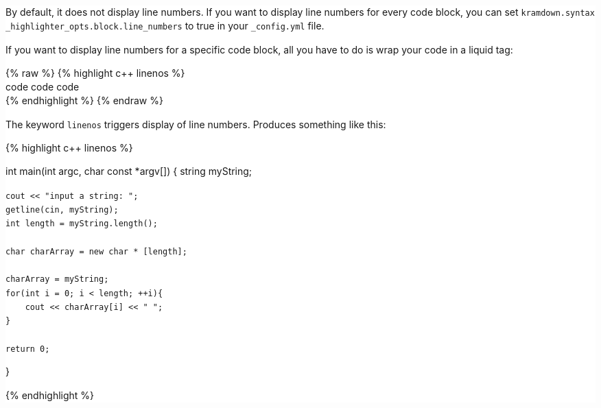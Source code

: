 By default, it does not display line numbers. If you want to display line numbers for every code block, you can set `kramdown.syntax_highlighter_opts.block.line_numbers` to true in your `_config.yml` file.

If you want to display line numbers for a specific code block, all you have to do is wrap your code in a liquid tag:

{% raw %}
{% highlight c++ linenos %} <br/> code code code <br/> {% endhighlight %}
{% endraw %}

The keyword `linenos` triggers display of line numbers.
Produces something like this:

{% highlight c++ linenos %}

int main(int argc, char const \*argv[])
{
string myString;

    cout << "input a string: ";
    getline(cin, myString);
    int length = myString.length();

    char charArray = new char * [length];

    charArray = myString;
    for(int i = 0; i < length; ++i){
        cout << charArray[i] << " ";
    }

    return 0;

}

{% endhighlight %}
